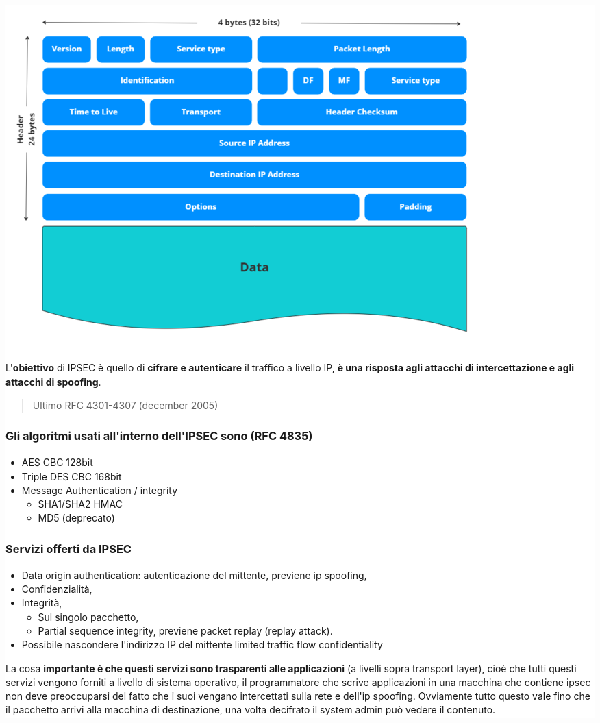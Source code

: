 ![IPv4 Header](assets/images/ipv4.png)

L'**obiettivo** di IPSEC è quello di **cifrare e autenticare** il traffico a livello IP, **è una risposta agli attacchi di intercettazione e agli attacchi di spoofing**.

>Ultimo RFC 4301-4307 (december 2005) 

### Gli algoritmi usati all'interno dell'IPSEC sono (RFC 4835)
* AES CBC 128bit
* Triple DES CBC 168bit
* Message Authentication / integrity
  * SHA1/SHA2 HMAC
  * MD5 (deprecato)


### Servizi offerti da IPSEC

* Data origin authentication: autenticazione del mittente, previene ip spoofing,
* Confidenzialità,
* Integrità,
  * Sul singolo pacchetto,
  * Partial sequence integrity, previene packet replay (replay attack).
* Possibile nascondere l'indirizzo IP del mittente limited traffic flow confidentiality

La cosa **importante è che questi servizi sono trasparenti alle applicazioni** (a livelli sopra transport layer), cioè che tutti questi servizi vengono forniti a livello di sistema operativo, il programmatore che scrive applicazioni in una macchina che contiene ipsec non deve preoccuparsi del fatto che i suoi vengano intercettati sulla rete e dell'ip spoofing. Ovviamente tutto questo vale fino che il pacchetto arrivi alla macchina di destinazione, una volta decifrato il system admin può vedere il contenuto.
